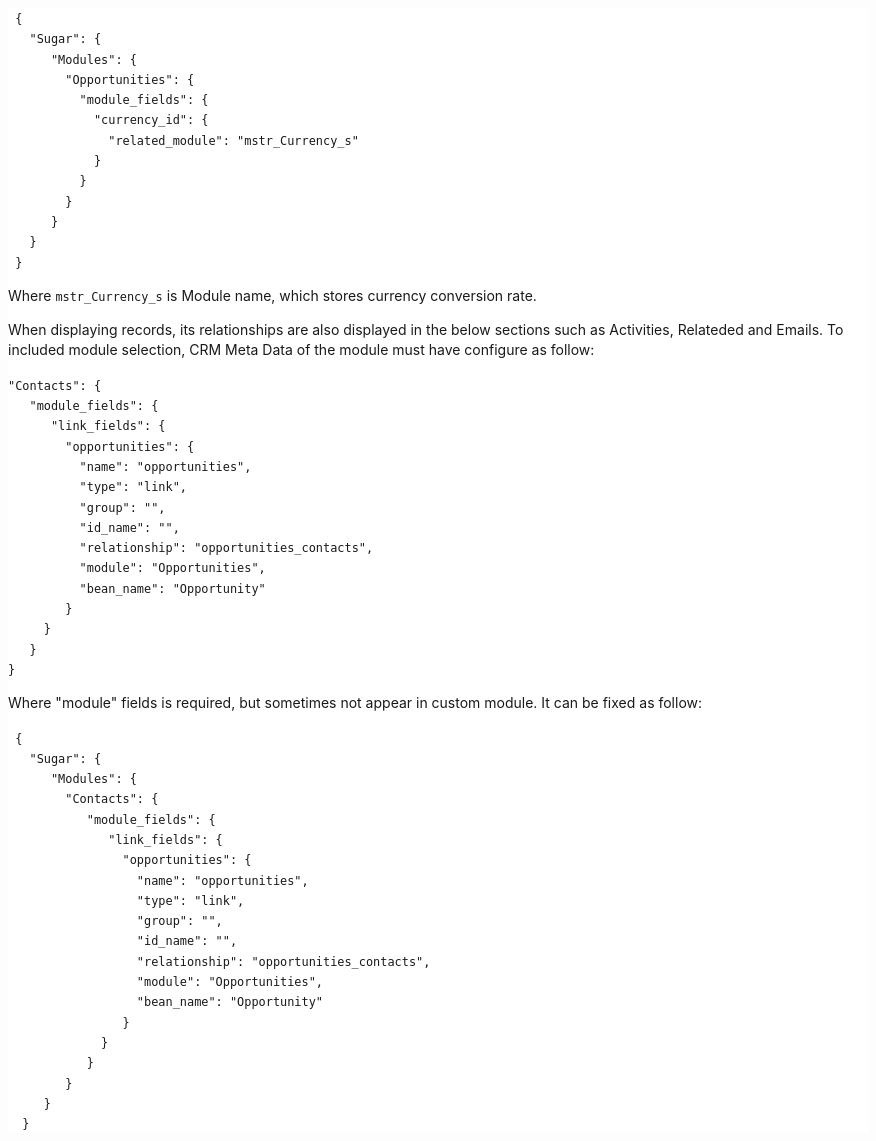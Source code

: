      {
       "Sugar": {
          "Modules": {
            "Opportunities": {
              "module_fields": {
                "currency_id": {
                  "related_module": "mstr_Currency_s"
                }
              }
            }
          }
       }
     }

Where `mstr_Currency_s` is Module name, which stores currency conversion rate.

When displaying records, its relationships are also displayed in the below sections such as Activities, Relateded and Emails. To included module selection, CRM Meta Data of the module must have configure as follow:
  
    "Contacts": {
       "module_fields": { 
          "link_fields": {
            "opportunities": {
              "name": "opportunities",
              "type": "link",
              "group": "",
              "id_name": "",
              "relationship": "opportunities_contacts",
              "module": "Opportunities",
              "bean_name": "Opportunity"
            }
         }
       }
    }
        
Where "module" fields is required, but sometimes not appear in custom module. It can be fixed as follow:
         
     {
       "Sugar": {
          "Modules": {         
            "Contacts": {
               "module_fields": { 
                  "link_fields": {
                    "opportunities": {
                      "name": "opportunities",
                      "type": "link",
                      "group": "",
                      "id_name": "",
                      "relationship": "opportunities_contacts",
                      "module": "Opportunities",
                      "bean_name": "Opportunity"
                    }
                 }
               }
            }
         }
      }
            